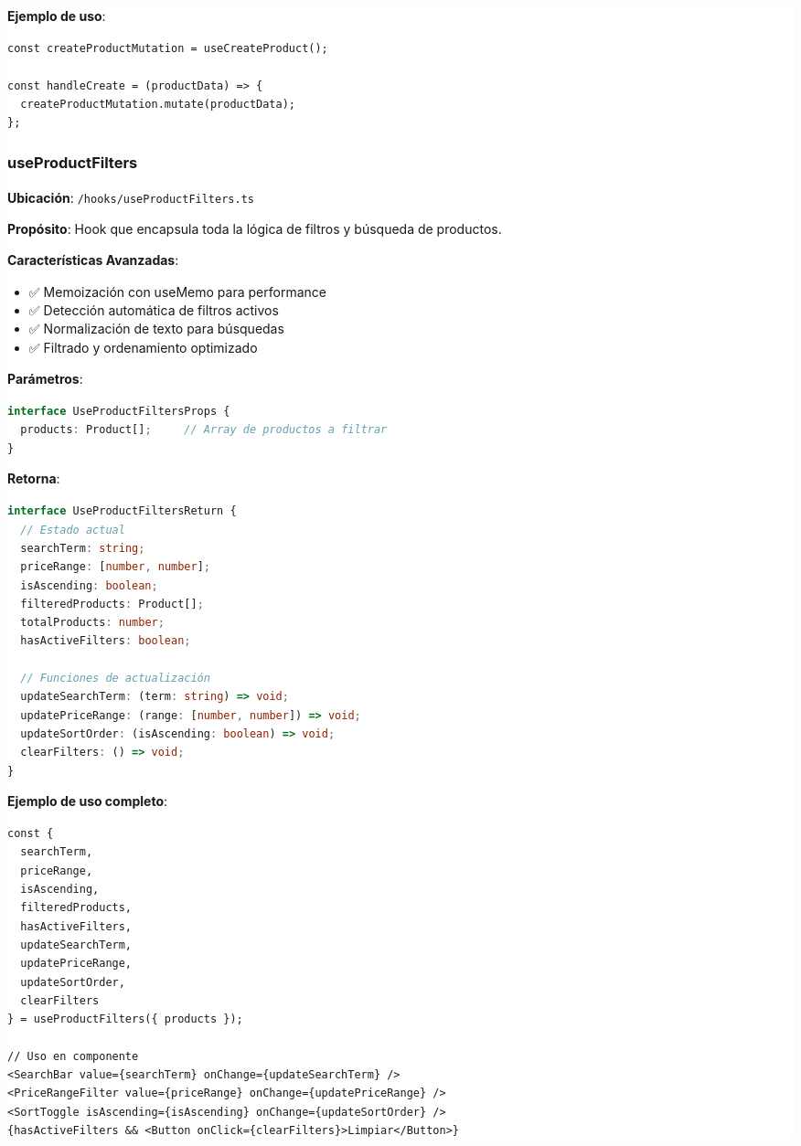 **Ejemplo de uso**:
```tsx
const createProductMutation = useCreateProduct();

const handleCreate = (productData) => {
  createProductMutation.mutate(productData);
};
```

### useProductFilters

**Ubicación**: `/hooks/useProductFilters.ts`

**Propósito**: Hook que encapsula toda la lógica de filtros y búsqueda de productos.

**Características Avanzadas**:
- ✅ Memoización con useMemo para performance
- ✅ Detección automática de filtros activos
- ✅ Normalización de texto para búsquedas
- ✅ Filtrado y ordenamiento optimizado

**Parámetros**:
```typescript
interface UseProductFiltersProps {
  products: Product[];     // Array de productos a filtrar
}
```

**Retorna**:
```typescript
interface UseProductFiltersReturn {
  // Estado actual
  searchTerm: string;
  priceRange: [number, number];
  isAscending: boolean;
  filteredProducts: Product[];
  totalProducts: number;
  hasActiveFilters: boolean;
  
  // Funciones de actualización
  updateSearchTerm: (term: string) => void;
  updatePriceRange: (range: [number, number]) => void;
  updateSortOrder: (isAscending: boolean) => void;
  clearFilters: () => void;
}
```

**Ejemplo de uso completo**:
```tsx
const {
  searchTerm,
  priceRange,
  isAscending,
  filteredProducts,
  hasActiveFilters,
  updateSearchTerm,
  updatePriceRange,
  updateSortOrder,
  clearFilters
} = useProductFilters({ products });

// Uso en componente
<SearchBar value={searchTerm} onChange={updateSearchTerm} />
<PriceRangeFilter value={priceRange} onChange={updatePriceRange} />
<SortToggle isAscending={isAscending} onChange={updateSortOrder} />
{hasActiveFilters && <Button onClick={clearFilters}>Limpiar</Button>}
```
